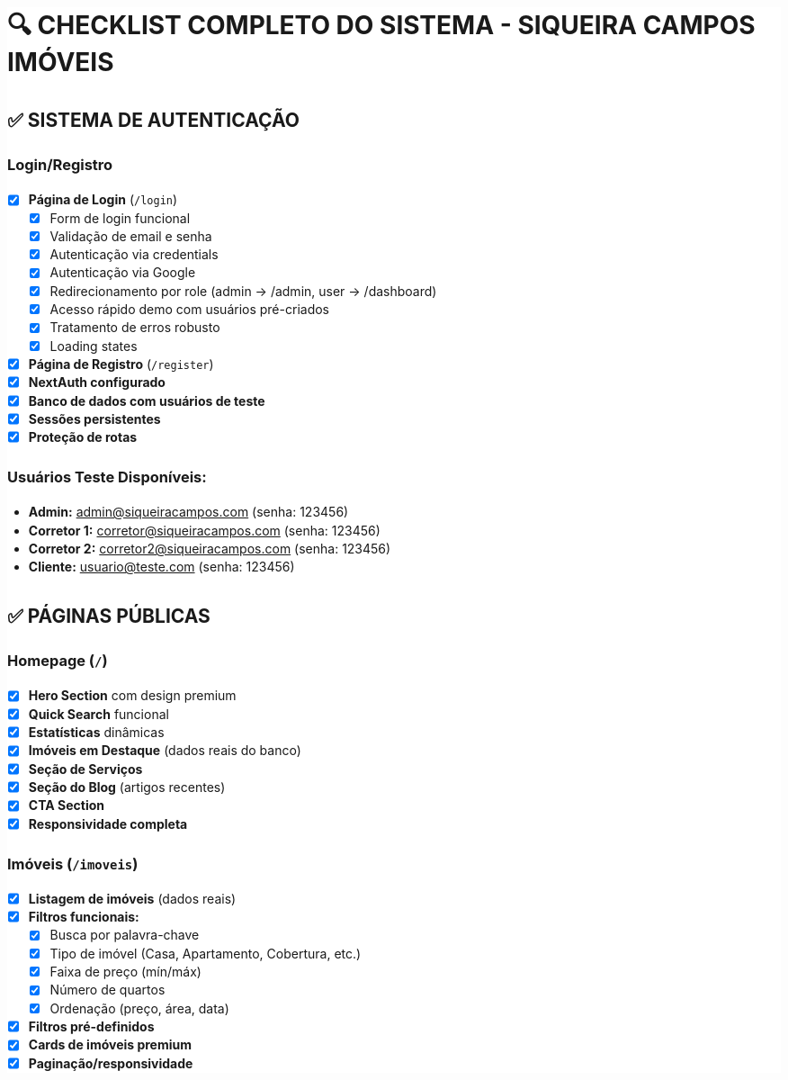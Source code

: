 # 🔍 CHECKLIST COMPLETO DO SISTEMA - SIQUEIRA CAMPOS IMÓVEIS

## ✅ SISTEMA DE AUTENTICAÇÃO

### Login/Registro

- [x] **Página de Login** (`/login`)
  - [x] Form de login funcional
  - [x] Validação de email e senha
  - [x] Autenticação via credentials
  - [x] Autenticação via Google
  - [x] Redirecionamento por role (admin → /admin, user → /dashboard)
  - [x] Acesso rápido demo com usuários pré-criados
  - [x] Tratamento de erros robusto
  - [x] Loading states

- [x] **Página de Registro** (`/register`)
- [x] **NextAuth configurado**
- [x] **Banco de dados com usuários de teste**
- [x] **Sessões persistentes**
- [x] **Proteção de rotas**

### Usuários Teste Disponíveis:

- **Admin:** admin@siqueiracampos.com (senha: 123456)
- **Corretor 1:** corretor@siqueiracampos.com (senha: 123456)
- **Corretor 2:** corretor2@siqueiracampos.com (senha: 123456)
- **Cliente:** usuario@teste.com (senha: 123456)

## ✅ PÁGINAS PÚBLICAS

### Homepage (`/`)

- [x] **Hero Section** com design premium
- [x] **Quick Search** funcional
- [x] **Estatísticas** dinâmicas
- [x] **Imóveis em Destaque** (dados reais do banco)
- [x] **Seção de Serviços**
- [x] **Seção do Blog** (artigos recentes)
- [x] **CTA Section**
- [x] **Responsividade completa**

### Imóveis (`/imoveis`)

- [x] **Listagem de imóveis** (dados reais)
- [x] **Filtros funcionais:**
  - [x] Busca por palavra-chave
  - [x] Tipo de imóvel (Casa, Apartamento, Cobertura, etc.)
  - [x] Faixa de preço (mín/máx)
  - [x] Número de quartos
  - [x] Ordenação (preço, área, data)
- [x] **Filtros pré-definidos**
- [x] **Cards de imóveis premium**
- [x] **Paginação/responsividade**
